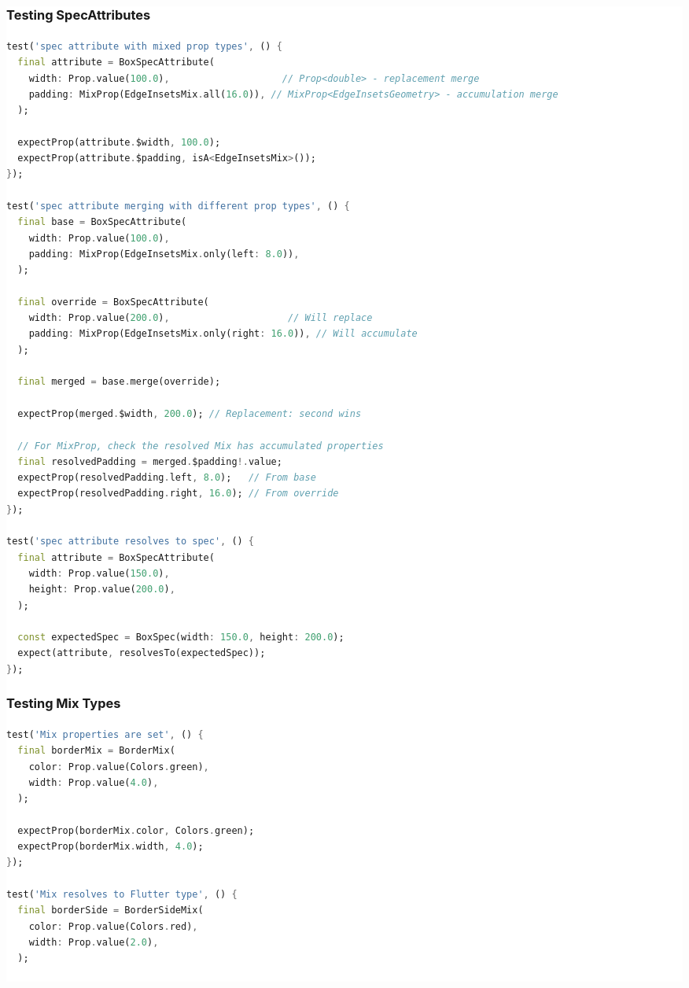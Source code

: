 ### **Testing SpecAttributes**

```dart
test('spec attribute with mixed prop types', () {
  final attribute = BoxSpecAttribute(
    width: Prop.value(100.0),                    // Prop<double> - replacement merge
    padding: MixProp(EdgeInsetsMix.all(16.0)), // MixProp<EdgeInsetsGeometry> - accumulation merge
  );

  expectProp(attribute.$width, 100.0);
  expectProp(attribute.$padding, isA<EdgeInsetsMix>());
});

test('spec attribute merging with different prop types', () {
  final base = BoxSpecAttribute(
    width: Prop.value(100.0),
    padding: MixProp(EdgeInsetsMix.only(left: 8.0)),
  );

  final override = BoxSpecAttribute(
    width: Prop.value(200.0),                     // Will replace
    padding: MixProp(EdgeInsetsMix.only(right: 16.0)), // Will accumulate
  );

  final merged = base.merge(override);

  expectProp(merged.$width, 200.0); // Replacement: second wins

  // For MixProp, check the resolved Mix has accumulated properties
  final resolvedPadding = merged.$padding!.value;
  expectProp(resolvedPadding.left, 8.0);   // From base
  expectProp(resolvedPadding.right, 16.0); // From override
});

test('spec attribute resolves to spec', () {
  final attribute = BoxSpecAttribute(
    width: Prop.value(150.0),
    height: Prop.value(200.0),
  );

  const expectedSpec = BoxSpec(width: 150.0, height: 200.0);
  expect(attribute, resolvesTo(expectedSpec));
});
```

### **Testing Mix Types**

```dart
test('Mix properties are set', () {
  final borderMix = BorderMix(
    color: Prop.value(Colors.green),
    width: Prop.value(4.0),
  );
  
  expectProp(borderMix.color, Colors.green);
  expectProp(borderMix.width, 4.0);
});

test('Mix resolves to Flutter type', () {
  final borderSide = BorderSideMix(
    color: Prop.value(Colors.red),
    width: Prop.value(2.0),
  );
  
```